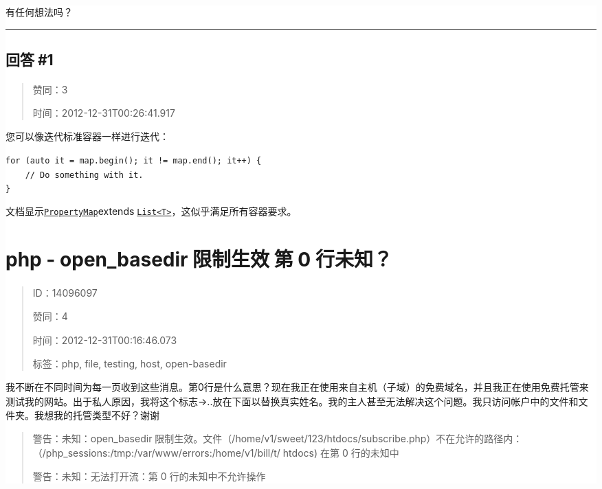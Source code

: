 有任何想法吗？

* * *

## 回答 #1

> 赞同：3
> 
> 时间：2012-12-31T00:26:41.917

您可以像迭代标准容器一样进行迭代：

```
for (auto it = map.begin(); it != map.end(); it++) {
    // Do something with it.
} 
```

文档显示[`PropertyMap`](http://taglib.github.com/api/classTagLib_1_1PropertyMap.html)extends [`List<T>`](http://taglib.github.com/api/classTagLib_1_1List.html#a5461a9c274eec6f5c2a628b9a077b4e6)，这似乎满足所有容器要求。

# php - open_basedir 限制生效 第 0 行未知？

> ID：14096097
> 
> 赞同：4
> 
> 时间：2012-12-31T00:16:46.073
> 
> 标签：php, file, testing, host, open-basedir

我不断在不同时间为每一页收到这些消息。第0行是什么意思？现在我正在使用来自主机（子域）的免费域名，并且我正在使用免费托管来测试我的网站。出于私人原因，我将这个标志->..放在下面以替换真实姓名。我的主人甚至无法解决这个问题。我只访问帐户中的文件和文件夹。我想我的托管类型不好？谢谢

> 警告：未知：open_basedir 限制生效。文件（/home/v1/sweet/123/htdocs/subscribe.php）不在允许的路径内：（/php_sessions:/tmp:/var/www/errors:/home/v1/bill/t/ htdocs) 在第 0 行的未知中
> 
> 警告：未知：无法打开流：第 0 行的未知中不允许操作
> 
